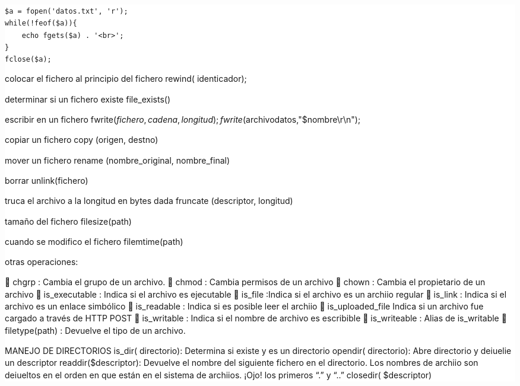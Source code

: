 	$a = fopen('datos.txt', 'r');
	while(!feof($a)){
		echo fgets($a) . '<br>';
	}
	fclose($a);

colocar el fichero al principio del fichero 
	rewind( identicador);

determinar si un fichero existe 
file_exists()


escribir en un fichero
fwrite($fichero, cadena, longitud);
fwrite($archivodatos,"$nombre\r\n");

copiar un fichero
	copy (origen, destno)

mover un fichero
	rename (nombre_original, nombre_final)

borrar 
	unlink(fichero)

truca el archivo a la longitud en bytes dada
	 fruncate (descriptor, longitud)

tamaño del fichero
	filesize(path) 

cuando se modifico el fichero
	 filemtime(path) 

otras operaciones: 

 chgrp : Cambia el grupo de un archivo.
 chmod : Cambia permisos de un archivo
 chown : Cambia el propietario de un archivo
 is_executable : Indica si el archivo es ejecutable
 is_file :Indica si el archivo es un archiio regular
 is_link : Indica si el archivo es un enlace simbólico
 is_readable : Indica si es posible leer el archiio
 is_uploaded_file Indica si un archivo fue cargado a través de HTTP POST
 is_writable : Indica si el nombre de archivo es escribible
 is_writeable : Alias de is_writable
 filetype(path) : Devuelve el tipo de un archivo.




MANEJO DE DIRECTORIOS
is_dir( directorio): Determina si existe y es un directorio
opendir( directorio): Abre directorio y deiuelie un descriptor
readdir($descriptor):
	Devuelve el nombre del siguiente fichero en el directorio.
	Los nombres de archiio son deiueltos en el orden en que están en el sistema de archiios. ¡Ojo! los primeros “.” y “..”
closedir( $descriptor)
